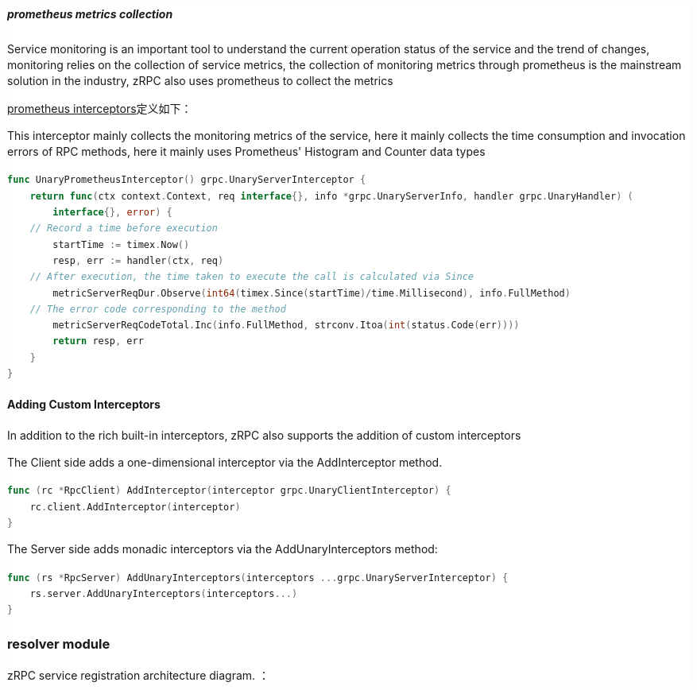 ##### prometheus metrics collection

Service monitoring is an important tool to understand the current operation status of the service and the trend of changes, monitoring relies on the collection of service metrics, the collection of monitoring metrics through prometheus is the mainstream solution in the industry, zRPC also uses prometheus to collect the metrics

[prometheus interceptors](https://github.com/zeromicro/go-zero/blob/master/zrpc/internal/serverinterceptors/prometheusinterceptor.go)定义如下：

This interceptor mainly collects the monitoring metrics of the service, here it mainly collects the time consumption and invocation errors of RPC methods, here it mainly uses Prometheus' Histogram and Counter data types

```go
func UnaryPrometheusInterceptor() grpc.UnaryServerInterceptor {
	return func(ctx context.Context, req interface{}, info *grpc.UnaryServerInfo, handler grpc.UnaryHandler) (
		interface{}, error) {
    // Record a time before execution
		startTime := timex.Now()
		resp, err := handler(ctx, req)
    // After execution, the time taken to execute the call is calculated via Since
		metricServerReqDur.Observe(int64(timex.Since(startTime)/time.Millisecond), info.FullMethod)
    // The error code corresponding to the method
		metricServerReqCodeTotal.Inc(info.FullMethod, strconv.Itoa(int(status.Code(err))))
		return resp, err
	}
}
```

#### Adding Custom Interceptors

In addition to the rich built-in interceptors, zRPC also supports the addition of custom interceptors

The Client side adds a one-dimensional interceptor via the AddInterceptor method.


```go
func (rc *RpcClient) AddInterceptor(interceptor grpc.UnaryClientInterceptor) {
	rc.client.AddInterceptor(interceptor)
}
```

The Server side adds monadic interceptors via the AddUnaryInterceptors method:

```go
func (rs *RpcServer) AddUnaryInterceptors(interceptors ...grpc.UnaryServerInterceptor) {
	rs.server.AddUnaryInterceptors(interceptors...)
}
```

### resolver module

zRPC service registration architecture diagram.
：
